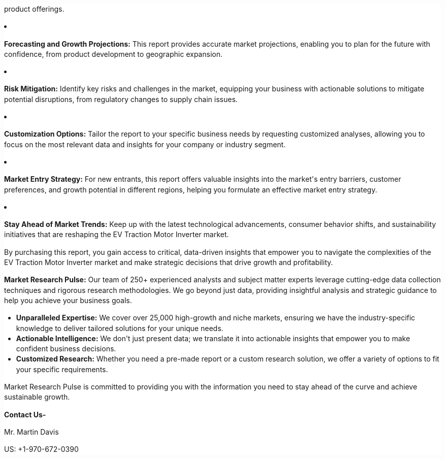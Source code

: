 product offerings.</p></li><li><p><strong>Forecasting and Growth Projections:</strong> This report provides accurate market projections, enabling you to plan for the future with confidence, from product development to geographic expansion.</p></li><li><p><strong>Risk Mitigation:</strong> Identify key risks and challenges in the market, equipping your business with actionable solutions to mitigate potential disruptions, from regulatory changes to supply chain issues.</p></li><li><p><strong>Customization Options:</strong> Tailor the report to your specific business needs by requesting customized analyses, allowing you to focus on the most relevant data and insights for your company or industry segment.</p></li><li><p><strong>Market Entry Strategy:</strong> For new entrants, this report offers valuable insights into the market's entry barriers, customer preferences, and growth potential in different regions, helping you formulate an effective market entry strategy.</p></li><li><p><strong>Stay Ahead of Market Trends:</strong> Keep up with the latest technological advancements, consumer behavior shifts, and sustainability initiatives that are reshaping the EV Traction Motor Inverter market.</p></li></ol><p>By purchasing this report, you gain access to critical, data-driven insights that empower you to navigate the complexities of the EV Traction Motor Inverter market and make strategic decisions that drive growth and profitability.</p><p><strong>Market Research Pulse:</strong>&nbsp;Our team of 250+ experienced analysts and subject matter experts leverage cutting-edge data collection techniques and rigorous research methodologies. We go beyond just data, providing insightful analysis and strategic guidance to help you achieve your business goals.</p><ul><li><strong>Unparalleled Expertise:</strong>&nbsp;We cover over 25,000 high-growth and niche markets, ensuring we have the industry-specific knowledge to deliver tailored solutions for your unique needs.</li><li><strong>Actionable Intelligence:</strong>&nbsp;We don't just present data; we translate it into actionable insights that empower you to make confident business decisions.</li><li><strong>Customized Research:</strong>&nbsp;Whether you need a pre-made report or a custom research solution, we offer a variety of options to fit your specific requirements.</li></ul><p>Market Research Pulse is committed to providing you with the information you need to stay ahead of the curve and achieve sustainable growth.</p><p><strong>Contact Us-</strong></p><p>Mr. Martin Davis</p><p>US: +1-970-672-0390</p>
